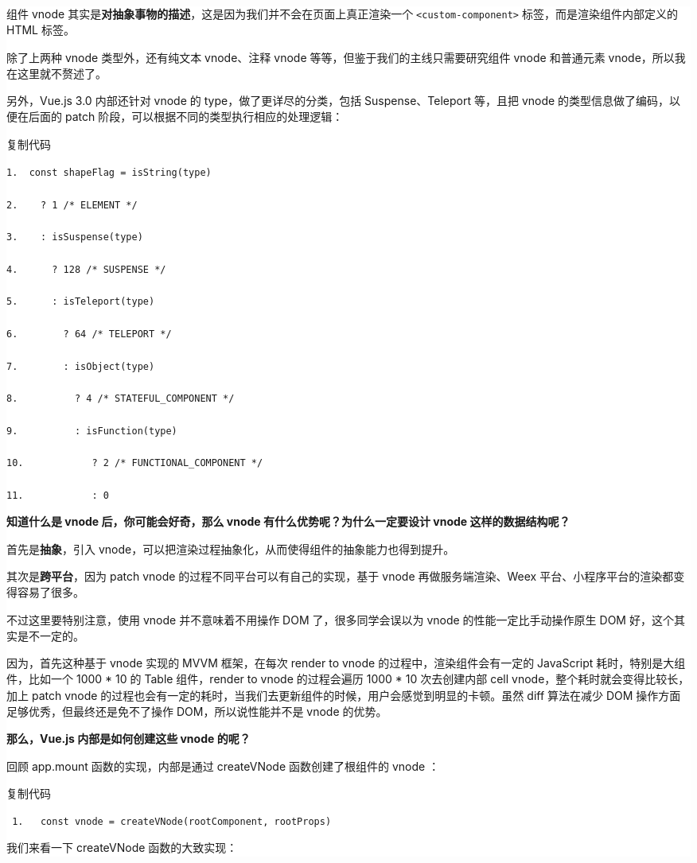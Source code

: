 ```
```

组件 vnode 其实是**对抽象事物的描述**，这是因为我们并不会在页面上真正渲染一个 `<custom-component>` 标签，而是渲染组件内部定义的 HTML 标签。

除了上两种 vnode 类型外，还有纯文本 vnode、注释 vnode 等等，但鉴于我们的主线只需要研究组件 vnode 和普通元素 vnode，所以我在这里就不赘述了。

另外，Vue.js 3.0 内部还针对 vnode 的 type，做了更详尽的分类，包括 Suspense、Teleport 等，且把 vnode 的类型信息做了编码，以便在后面的 patch 阶段，可以根据不同的类型执行相应的处理逻辑：

复制代码

```
1.  const shapeFlag = isString(type)
    
2.    ? 1 /* ELEMENT */
    
3.    : isSuspense(type)
    
4.      ? 128 /* SUSPENSE */
    
5.      : isTeleport(type)
    
6.        ? 64 /* TELEPORT */
    
7.        : isObject(type)
    
8.          ? 4 /* STATEFUL_COMPONENT */
    
9.          : isFunction(type)
    
10.            ? 2 /* FUNCTIONAL_COMPONENT */
    
11.            : 0 
```

**知道什么是 vnode 后，你可能会好奇，那么 vnode 有什么优势呢？为什么一定要设计 vnode 这样的数据结构呢？**

首先是**抽象**，引入 vnode，可以把渲染过程抽象化，从而使得组件的抽象能力也得到提升。

其次是**跨平台**，因为 patch vnode 的过程不同平台可以有自己的实现，基于 vnode 再做服务端渲染、Weex 平台、小程序平台的渲染都变得容易了很多。

不过这里要特别注意，使用 vnode 并不意味着不用操作 DOM 了，很多同学会误以为 vnode 的性能一定比手动操作原生 DOM 好，这个其实是不一定的。

因为，首先这种基于 vnode 实现的 MVVM 框架，在每次 render to vnode 的过程中，渲染组件会有一定的 JavaScript 耗时，特别是大组件，比如一个 1000 * 10 的 Table 组件，render to vnode 的过程会遍历 1000 * 10 次去创建内部 cell vnode，整个耗时就会变得比较长，加上 patch vnode 的过程也会有一定的耗时，当我们去更新组件的时候，用户会感觉到明显的卡顿。虽然 diff 算法在减少 DOM 操作方面足够优秀，但最终还是免不了操作 DOM，所以说性能并不是 vnode 的优势。

**那么，Vue.js 内部是如何创建这些 vnode 的呢？**

回顾 app.mount 函数的实现，内部是通过 createVNode 函数创建了根组件的 vnode ：

复制代码

```
 1.   const vnode = createVNode(rootComponent, rootProps) 
```

我们来看一下 createVNode 函数的大致实现：
